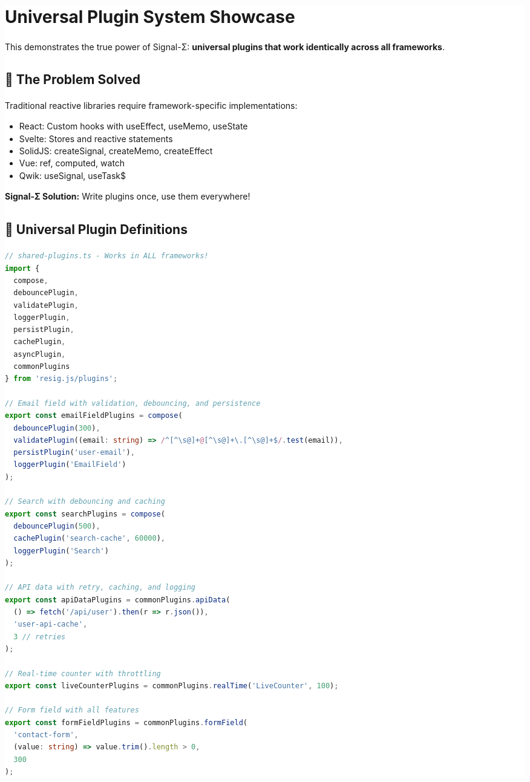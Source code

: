 # Universal Plugin System Showcase

This demonstrates the true power of Signal-Σ: **universal plugins that work identically across all frameworks**.

## 🎯 **The Problem Solved**

Traditional reactive libraries require framework-specific implementations:
- React: Custom hooks with useEffect, useMemo, useState
- Svelte: Stores and reactive statements  
- SolidJS: createSignal, createMemo, createEffect
- Vue: ref, computed, watch
- Qwik: useSignal, useTask$

**Signal-Σ Solution:** Write plugins once, use them everywhere!

## 🔌 **Universal Plugin Definitions**

```typescript
// shared-plugins.ts - Works in ALL frameworks!
import { 
  compose, 
  debouncePlugin, 
  validatePlugin, 
  loggerPlugin,
  persistPlugin,
  cachePlugin,
  asyncPlugin,
  commonPlugins
} from 'resig.js/plugins';

// Email field with validation, debouncing, and persistence
export const emailFieldPlugins = compose(
  debouncePlugin(300),
  validatePlugin((email: string) => /^[^\s@]+@[^\s@]+\.[^\s@]+$/.test(email)),
  persistPlugin('user-email'),
  loggerPlugin('EmailField')
);

// Search with debouncing and caching
export const searchPlugins = compose(
  debouncePlugin(500),
  cachePlugin('search-cache', 60000),
  loggerPlugin('Search')
);

// API data with retry, caching, and logging
export const apiDataPlugins = commonPlugins.apiData(
  () => fetch('/api/user').then(r => r.json()),
  'user-api-cache',
  3 // retries
);

// Real-time counter with throttling
export const liveCounterPlugins = commonPlugins.realTime('LiveCounter', 100);

// Form field with all features
export const formFieldPlugins = commonPlugins.formField(
  'contact-form',
  (value: string) => value.trim().length > 0,
  300
);
```